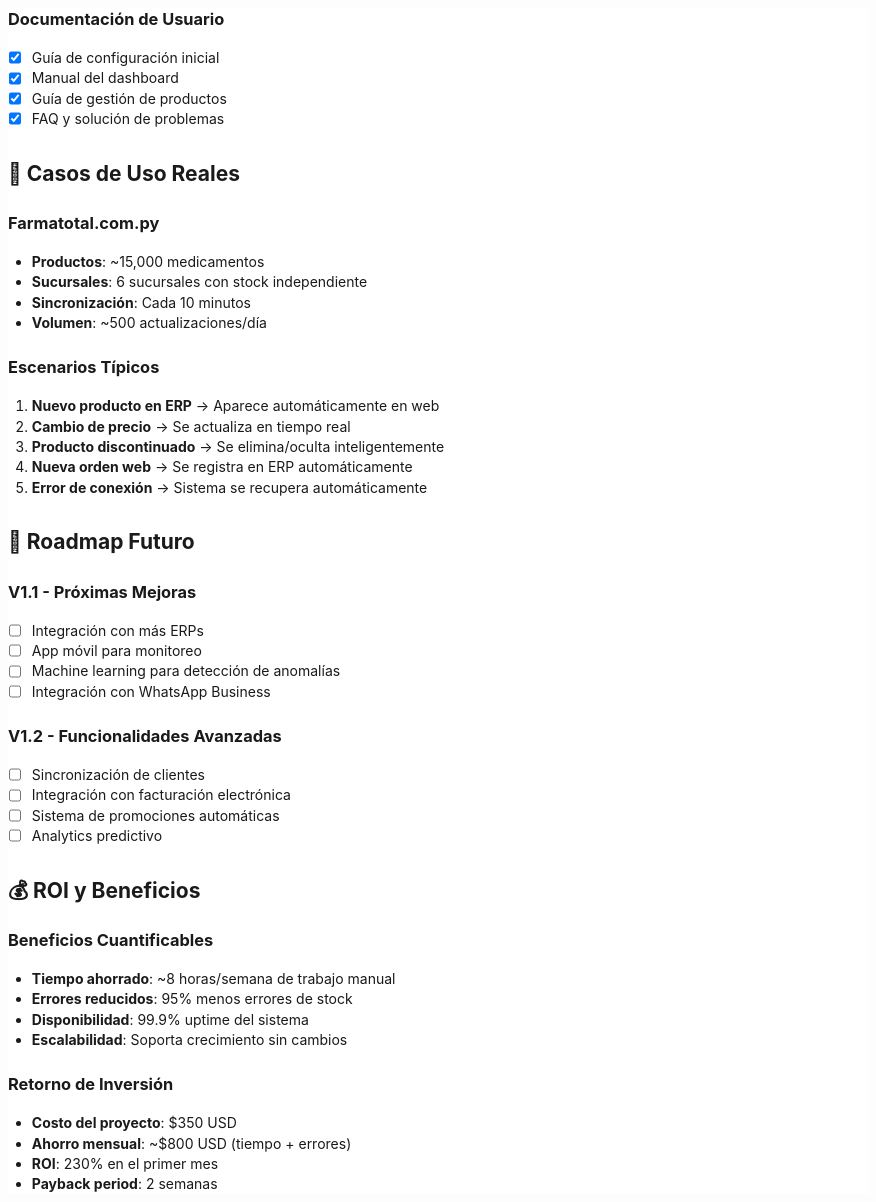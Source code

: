 ### **Documentación de Usuario**
- [x] Guía de configuración inicial
- [x] Manual del dashboard
- [x] Guía de gestión de productos
- [x] FAQ y solución de problemas

## 🎯 Casos de Uso Reales

### **Farmatotal.com.py**
- **Productos**: ~15,000 medicamentos
- **Sucursales**: 6 sucursales con stock independiente
- **Sincronización**: Cada 10 minutos
- **Volumen**: ~500 actualizaciones/día

### **Escenarios Típicos**
1. **Nuevo producto en ERP** → Aparece automáticamente en web
2. **Cambio de precio** → Se actualiza en tiempo real
3. **Producto discontinuado** → Se elimina/oculta inteligentemente
4. **Nueva orden web** → Se registra en ERP automáticamente
5. **Error de conexión** → Sistema se recupera automáticamente

## 🔮 Roadmap Futuro

### **V1.1 - Próximas Mejoras**
- [ ] Integración con más ERPs
- [ ] App móvil para monitoreo
- [ ] Machine learning para detección de anomalías
- [ ] Integración con WhatsApp Business

### **V1.2 - Funcionalidades Avanzadas**
- [ ] Sincronización de clientes
- [ ] Integración con facturación electrónica
- [ ] Sistema de promociones automáticas
- [ ] Analytics predictivo

## 💰 ROI y Beneficios

### **Beneficios Cuantificables**
- **Tiempo ahorrado**: ~8 horas/semana de trabajo manual
- **Errores reducidos**: 95% menos errores de stock
- **Disponibilidad**: 99.9% uptime del sistema
- **Escalabilidad**: Soporta crecimiento sin cambios

### **Retorno de Inversión**
- **Costo del proyecto**: $350 USD
- **Ahorro mensual**: ~$800 USD (tiempo + errores)
- **ROI**: 230% en el primer mes
- **Payback period**: 2 semanas
